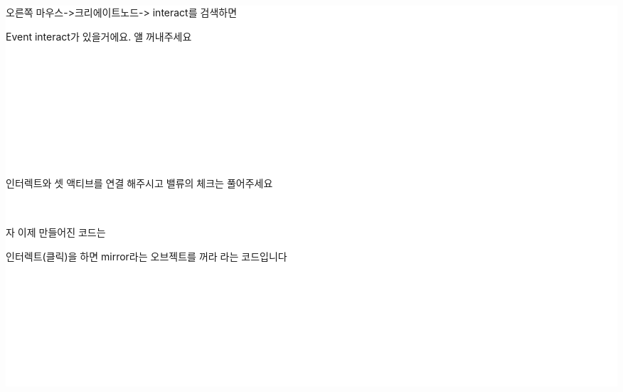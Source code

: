<p class="se-text-paragraph se-text-paragraph-align-" id="SE-f4c3af20-12f9-4b51-861f-2c286c48b1b7" style=""><span class="se-fs- se-ff-" id="SE-535001db-7d62-4bfe-820b-740276a3a7e0" style="">오른쪽 마우스-&gt;크리에이트노드-&gt; interact를 검색하면 </span></p><p class="se-text-paragraph se-text-paragraph-align-" id="SE-7374c8bc-6245-4d05-b77d-d9fca94a1158" style=""><span class="se-fs- se-ff-" id="SE-ece1ac87-2fac-4292-8b61-3c855a3312a8" style="">Event interact가 있을거에요. 얠 꺼내주세요</span></p><p class="se-text-paragraph se-text-paragraph-align-" id="SE-c9323d83-bf6e-4336-89ef-0e100fa43788" style=""><span class="se-fs- se-ff-" id="SE-fda82454-784a-45f9-a6cc-2709d57e2ad0" style="">​</span></p><p class="se-text-paragraph se-text-paragraph-align-" id="SE-5f2944c3-12b0-4a16-96d6-54c45cf613d1" style=""><span class="se-fs- se-ff-" id="SE-b689feb9-205f-4885-bab3-7ea979d03a7d" style="">​</span></p><p class="se-text-paragraph se-text-paragraph-align-" id="SE-306d5a54-9071-46e8-a67b-f2de2709a354" style=""><span class="se-fs- se-ff-" id="SE-de927549-8e1f-4cb5-ad49-4cbfcab4af76" style="">​</span></p><p class="se-text-paragraph se-text-paragraph-align-" id="SE-e3c88824-21fc-4157-8051-3653447cbd20" style=""><span class="se-fs- se-ff-" id="SE-c01c7516-4ca3-4395-90f0-c2e667217e63" style="">​</span></p>
</div>
</div>
</div>
</div> <div class="se-component se-image se-l-default" id="SE-a6d18865-4e23-443c-a827-c04f0d9033f5">
<div class="se-component-content se-component-content-normal">
<div class="se-section se-section-image se-l-default se-section-align-" style="max-width:502px;">
<div class="se-module se-module-image" style="">
<a class="se-module-image-link __se_image_link __se_link" data-linkdata='{"id" : "SE-a6d18865-4e23-443c-a827-c04f0d9033f5", "src" : "https://postfiles.pstatic.net/MjAyMTEyMjFfMjk1/MDAxNjQwMDk4MzE2MDY5.jDww0C-36ndYPS0EUCPRZz-XEKF8tsaw-qgu2NPwIDsg.CzNJ2EVpay0OKu0RE7aT3mOaSJq5vNH_wOK3VGPRXf4g.PNG.dls32208/image.png", "originalWidth" : "502", "originalHeight" : "427", "linkUse" : "false", "link" : ""}' data-linktype="img" href="#" onclick="return false;" style="">
<img alt="" class="se-image-resource" data-height="427" data-lazy-src="https://postfiles.pstatic.net/MjAyMTEyMjFfMjk1/MDAxNjQwMDk4MzE2MDY5.jDww0C-36ndYPS0EUCPRZz-XEKF8tsaw-qgu2NPwIDsg.CzNJ2EVpay0OKu0RE7aT3mOaSJq5vNH_wOK3VGPRXf4g.PNG.dls32208/image.png?type=w966" data-width="502" src="https://raw.githubusercontent.com/rage147-OwO/rage147-OwO.github.io/master/_images/images/2023-01-18[기초] 3. 거울 끄는 버튼 만들어보기(조작 익히기)/22.png"/>
</a>
</div>
</div>
</div>
</div>
<div class="se-component se-text se-l-default" id="SE-662c6d2c-2cce-4f6c-a8aa-b3cfcd79e98a">
<div class="se-component-content">
<div class="se-section se-section-text se-l-default">
<div class="se-module se-module-text">
<p class="se-text-paragraph se-text-paragraph-align-" id="SE-a096da2f-e6ef-4665-ab1a-8072f345702b" style=""><span class="se-fs- se-ff-" id="SE-149bd4b2-2cb0-47c9-b68f-ac241f5c7cb0" style="">인터렉트와 셋 액티브를 연결 해주시고 밸류의 체크는 풀어주세요</span></p><p class="se-text-paragraph se-text-paragraph-align-" id="SE-1c88c570-79da-4100-94bc-9e2e083d3211" style=""><span class="se-fs- se-ff-" id="SE-8e005e60-d69e-499c-b450-9f96488817c9" style="">​</span></p><p class="se-text-paragraph se-text-paragraph-align-" id="SE-969bfad2-a4e8-4eeb-8382-8d64d9d42743" style=""><span class="se-fs- se-ff-" id="SE-bf58e05c-dada-43ca-ba98-7fc33fb44f37" style="">자 이제 만들어진 코드는</span></p><p class="se-text-paragraph se-text-paragraph-align-" id="SE-48c7cf77-5d80-47b8-a6f1-46741fe5cfe0" style=""><span class="se-fs- se-ff-" id="SE-06ac6b8a-fe60-424b-9eca-e3e891ea283b" style="">인터렉트(클릭)을 하면 mirror라는 오브젝트를 꺼라 라는 코드입니다</span></p><p class="se-text-paragraph se-text-paragraph-align-" id="SE-80d5670a-8c30-4468-b392-119212cd3a38" style=""><span class="se-fs- se-ff-" id="SE-de4181a7-38d8-41f5-96ed-581fd769c1e5" style="">​</span></p><p class="se-text-paragraph se-text-paragraph-align-" id="SE-8f8c90ea-d7f0-43a4-a203-b7b57e512c45" style=""><span class="se-fs- se-ff-" id="SE-1b98ca43-775a-421c-ad91-de2af16831fe" style="">​</span></p><p class="se-text-paragraph se-text-paragraph-align-" id="SE-460357da-b146-4cb1-bf87-a4ec6c97322d" style=""><span class="se-fs- se-ff-" id="SE-3e899adc-5c19-45d5-aa59-6428f6c9265c" style="">​</span></p><p class="se-text-paragraph se-text-paragraph-align-" id="SE-97c8a3dd-a869-4141-9391-f27009070d89" style=""><span class="se-fs- se-ff-" id="SE-2b511b80-a63a-4144-9e61-cad5485364dc" style="">​</span></p><p class="se-text-paragraph se-text-paragraph-align-" id="SE-61f247e3-fe37-4b38-b002-ad195f5ebb79" style=""><span class="se-fs- se-ff-" id="SE-2f0660df-eebc-46ad-9889-1539c2430d4e" style="">​</span></p>
</div>
</div>
</div>
</div> <div class="se-component se-image se-l-default" id="SE-ff21c880-15e5-4fdf-9b53-c5582d83f533">
<div class="se-component-content se-component-content-fit">
<div class="se-section se-section-image se-l-default se-section-align-">